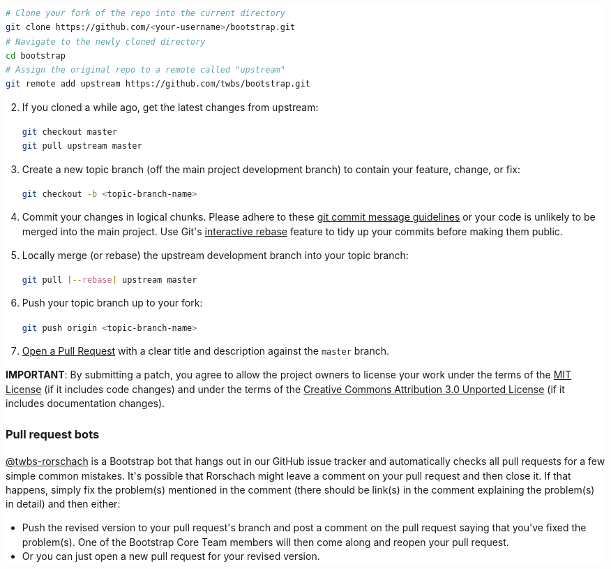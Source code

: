    ```bash
   # Clone your fork of the repo into the current directory
   git clone https://github.com/<your-username>/bootstrap.git
   # Navigate to the newly cloned directory
   cd bootstrap
   # Assign the original repo to a remote called "upstream"
   git remote add upstream https://github.com/twbs/bootstrap.git
   ```

2. If you cloned a while ago, get the latest changes from upstream:

   ```bash
   git checkout master
   git pull upstream master
   ```

3. Create a new topic branch (off the main project development branch) to
   contain your feature, change, or fix:

   ```bash
   git checkout -b <topic-branch-name>
   ```

4. Commit your changes in logical chunks. Please adhere to these [git commit
   message guidelines](http://tbaggery.com/2008/04/19/a-note-about-git-commit-messages.html)
   or your code is unlikely to be merged into the main project. Use Git's
   [interactive rebase](https://help.github.com/articles/interactive-rebase)
   feature to tidy up your commits before making them public.

5. Locally merge (or rebase) the upstream development branch into your topic branch:

   ```bash
   git pull [--rebase] upstream master
   ```

6. Push your topic branch up to your fork:

   ```bash
   git push origin <topic-branch-name>
   ```

7. [Open a Pull Request](https://help.github.com/articles/using-pull-requests/)
    with a clear title and description against the `master` branch.

**IMPORTANT**: By submitting a patch, you agree to allow the project owners to
license your work under the terms of the [MIT License](LICENSE) (if it
includes code changes) and under the terms of the
[Creative Commons Attribution 3.0 Unported License](docs/LICENSE)
(if it includes documentation changes).

### Pull request bots

[@twbs-rorschach](https://github.com/twbs-rorschach) is a Bootstrap bot that hangs out in our GitHub issue tracker and automatically checks all pull requests for a few simple common mistakes. It's possible that Rorschach might leave a comment on your pull request and then close it. If that happens, simply fix the problem(s) mentioned in the comment (there should be link(s) in the comment explaining the problem(s) in detail) and then either:

* Push the revised version to your pull request's branch and post a comment on the pull request saying that you've fixed the problem(s). One of the Bootstrap Core Team members will then come along and reopen your pull request.
* Or you can just open a new pull request for your revised version.
